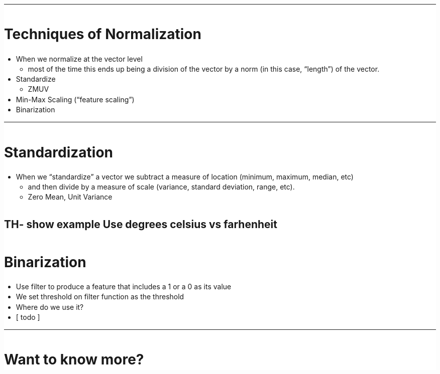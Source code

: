 -------------------
<div style="page-break-after: always;"></div>

# Techniques of Normalization

* When we normalize at the vector level 
	* most of the time this ends up being a division of the vector by a norm (in this case, “length”) of the vector.
* Standardize
	* ZMUV
* Min-Max Scaling (“feature scaling”)
* Binarization

-------------------
<div style="page-break-after: always;"></div>

# Standardization

* When we “standardize” a vector we subtract a measure of location (minimum, maximum, median, etc) 
	* and then divide by a measure of scale (variance, standard deviation, range, etc). 
	* Zero Mean, Unit Variance

TH- show example Use degrees celsius vs farhenheit
-------------------
<div style="page-break-after: always;"></div>

# Binarization

* Use filter to produce a feature that includes a 1 or a 0 as its value
* We set threshold on filter function as the threshold
* Where do we use it?
* [ todo ]

-------------------
<div style="page-break-after: always;"></div>

# Want to know more?
